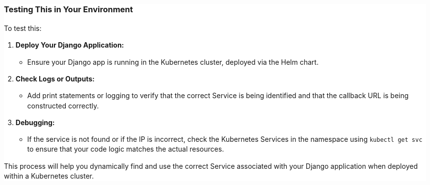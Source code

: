 ```python
```

### Testing This in Your Environment

To test this:

1. **Deploy Your Django Application:**
   - Ensure your Django app is running in the Kubernetes cluster, deployed via the Helm chart.

2. **Check Logs or Outputs:**
   - Add print statements or logging to verify that the correct Service is being identified and that the callback URL is being constructed correctly.

3. **Debugging:**
   - If the service is not found or if the IP is incorrect, check the Kubernetes Services in the namespace using `kubectl get svc` to ensure that your code logic matches the actual resources.

This process will help you dynamically find and use the correct Service associated with your Django application when deployed within a Kubernetes cluster.
